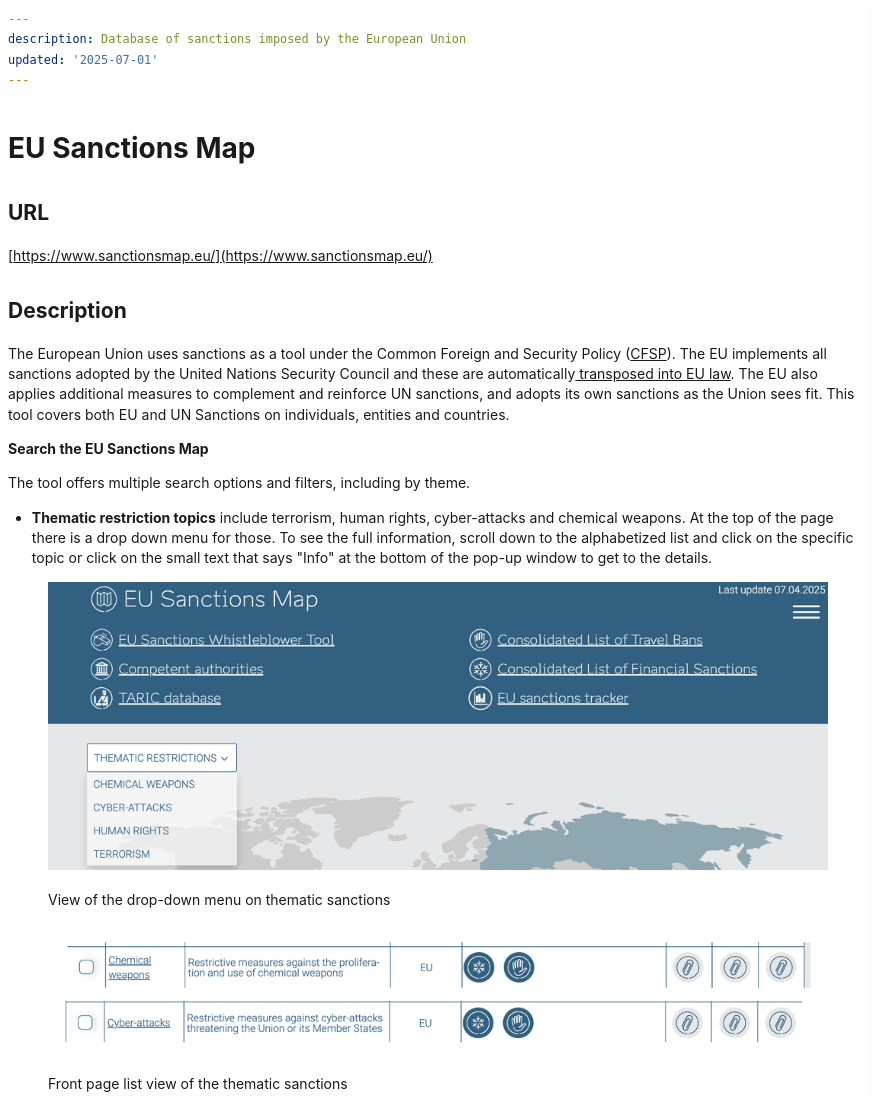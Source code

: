 ```yaml
---
description: Database of sanctions imposed by the European Union
updated: '2025-07-01'
---
```


# EU Sanctions Map

## URL

[https://www.sanctionsmap.eu/](https://www.sanctionsmap.eu/)

## Description

The European Union uses sanctions as a tool under the Common Foreign and Security Policy ([CFSP](https://fpi.ec.europa.eu/what-we-do/common-foreign-and-security-policy_en)). The EU implements all sanctions adopted by the United Nations Security Council and these are automatically[ transposed into EU law](https://www.eeas.europa.eu/eeas/sanctions-eu-adoption_en). The EU also applies additional measures to complement and reinforce UN sanctions, and adopts its own sanctions as the Union sees fit. This tool covers both EU and UN Sanctions on individuals, entities and countries.

**Search the EU Sanctions Map**

The tool offers multiple search options and filters, including by theme.

* **Thematic restriction topics** include terrorism, human rights, cyber-attacks and chemical weapons. At the top of the page there is a drop down menu for those. To see the full information, scroll down to the alphabetized list and click on the specific topic or click on the small text that says "Info" at the bottom of the pop-up window to get to the details.

<div align="left"><figure><img src=".gitbook/assets/EUSM1.png" alt=""><figcaption><p>View of the drop-down menu on thematic sanctions</p></figcaption></figure></div>

<figure><img src=".gitbook/assets/EUSM2.png" alt=""><figcaption><p>Front page list view of the thematic sanctions</p></figcaption></figure>
